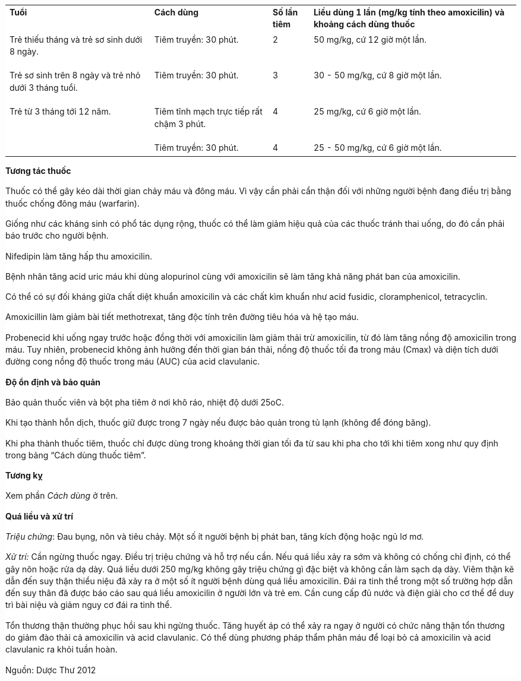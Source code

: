|   |   |   |   |
|---|---|---|---|
|**Tuổi**|**Cách dùng**|**Số lần tiêm**|**Liều dùng 1 lần (mg/kg tính theo amoxicilin) và khoảng cách dùng thuốc**|
|Trẻ thiếu tháng và trẻ sơ sinh dưới 8 ngày.<br><br>Trẻ sơ sinh trên 8 ngày và trẻ nhỏ dưới 3 tháng tuổi.<br><br>Trẻ từ 3 tháng tới 12 năm.|Tiêm truyền: 30 phút.<br><br>  <br>Tiêm truyền: 30 phút.<br><br>  <br>Tiêm tĩnh mạch trực tiếp rất chậm 3 phút.<br><br>Tiêm truyền: 30 phút.|2<br><br>  <br>3<br><br>  <br>4<br><br>  <br>4|50 mg/kg, cứ 12 giờ một lần.<br><br>  <br>30 - 50 mg/kg, cứ 8 giờ một lần.<br><br>  <br>25 mg/kg, cứ 6 giờ một lần.<br><br>  <br>25 - 50 mg/kg, cứ 6 giờ một lần.|

**Tương tác thuốc**

Thuốc có thể gây kéo dài thời gian chảy máu và đông máu. Vì vậy cần phải cẩn thận đối với những người bệnh đang điều trị bằng thuốc chống đông máu (warfarin).

Giống như các kháng sinh có phổ tác dụng rộng, thuốc có thể làm giảm hiệu quả của các thuốc tránh thai uống, do đó cần phải báo trước cho người bệnh.

Nifedipin làm tăng hấp thu amoxicilin.

Bệnh nhân tăng acid uric máu khi dùng alopurinol cùng với amoxicilin sẽ làm tăng khả năng phát ban của amoxicilin.

Có thể có sự đối kháng giữa chất diệt khuẩn amoxicilin và các chất kìm khuẩn như acid fusidic, cloramphenicol, tetracyclin.

Amoxicillin làm giảm bài tiết methotrexat, tăng độc tính trên đường tiêu hóa và hệ tạo máu.

Probenecid khi uống ngay trước hoặc đồng thời với amoxicilin làm giảm thải trừ amoxicilin, từ đó làm tăng nồng độ amoxicilin trong máu. Tuy nhiên, probenecid không ảnh hưởng đến thời gian bán thải, nồng độ thuốc tối đa trong máu (Cmax) và diện tích dưới đường cong nồng độ thuốc trong máu (AUC) của acid clavulanic.

**Độ ổn định và bảo quản**

Bảo quản thuốc viên và bột pha tiêm ở nơi khô ráo, nhiệt độ dưới 25oC.

Khi tạo thành hỗn dịch, thuốc giữ được trong 7 ngày nếu được bảo quản trong tủ lạnh (không để đóng băng).

Khi pha thành thuốc tiêm, thuốc chỉ được dùng trong khoảng thời gian tối đa từ sau khi pha cho tới khi tiêm xong như quy định trong bảng “Cách dùng thuốc tiêm”.

**Tương kỵ**

Xem phần _Cách dùng_ ở trên.

**Quá liều và xử trí**

_Triệu chứng_: Đau bụng, nôn và tiêu chảy. Một số ít người bệnh bị phát ban, tăng kích động hoặc ngủ lơ mơ.

_Xử trí:_ Cần ngừng thuốc ngay. Điều trị triệu chứng và hỗ trợ nếu cần. Nếu quá liều xảy ra sớm và không có chống chỉ định, có thể gây nôn hoặc rửa dạ dày. Quá liều dưới 250 mg/kg không gây triệu chứng gì đặc biệt và không cần làm sạch dạ dày. Viêm thận kẽ dẫn đến suy thận thiểu niệu đã xảy ra ở một số ít người bệnh dùng quá liều amoxicilin. Đái ra tinh thể trong một số trường hợp dẫn đến suy thân đã được báo cáo sau quá liều amoxicilin ở người lớn và trẻ em. Cần cung cấp đủ nước và điện giải cho cơ thể để duy trì bài niệu và giảm nguy cơ đái ra tinh thể.

Tổn thương thận thường phục hồi sau khi ngừng thuốc. Tăng huyết áp có thể xảy ra ngay ở người có chức năng thận tổn thương do giảm đào thải cả amoxicilin và acid clavulanic. Có thể dùng phương pháp thẩm phân máu để loại bỏ cả amoxicilin và acid clavulanic ra khỏi tuần hoàn.

Nguồn: Dược Thư 2012